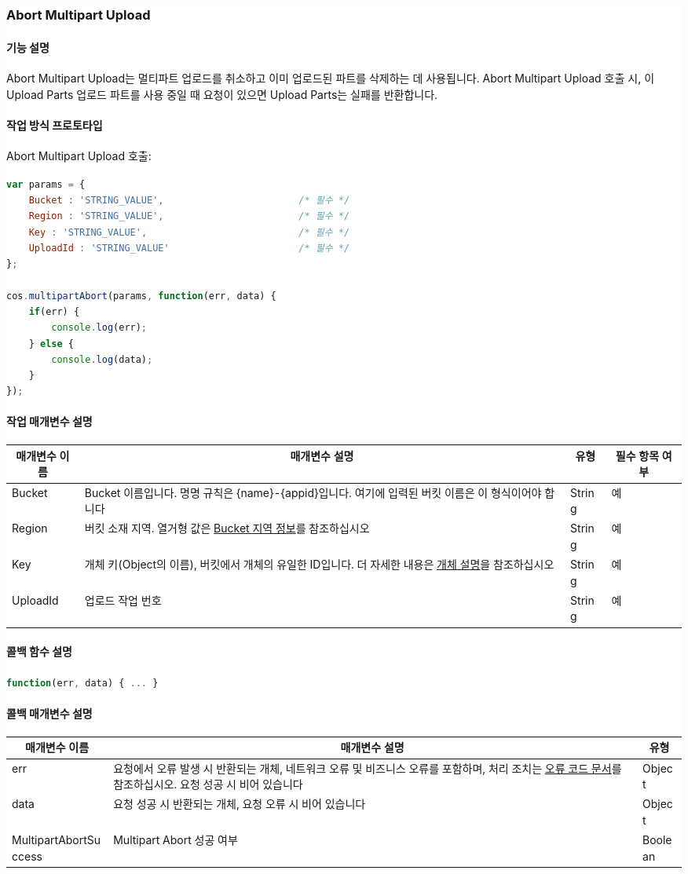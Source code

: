 ### Abort Multipart Upload

#### 기능 설명

Abort Multipart Upload는 멀티파트 업로드를 취소하고 이미 업로드된 파트를 삭제하는 데 사용됩니다. Abort Multipart Upload 호출 시, 이 Upload Parts 업로드 파트를 사용 중일 때 요청이 있으면 Upload Parts는 실패를 반환합니다.

#### 작업 방식 프로토타입

Abort Multipart Upload 호출:

```js
var params = {
	Bucket : 'STRING_VALUE',						/* 필수 */
	Region : 'STRING_VALUE',						/* 필수 */
	Key : 'STRING_VALUE',							/* 필수 */
	UploadId : 'STRING_VALUE'						/* 필수 */
};

cos.multipartAbort(params, function(err, data) {
	if(err) {
		console.log(err);
	} else {
		console.log(data);
	}
});

```

#### 작업 매개변수 설명

| 매개변수 이름   | 매개변수 설명                                                     | 유형   | 필수 항목 여부 |
| -------- | ------------------------------------------------------------ | ------ | ---- |
| Bucket         | Bucket 이름입니다. 명명 규칙은 {name}-{appid}입니다. 여기에 입력된 버킷 이름은 이 형식이어야 합니다 | String | 예   |
| Region   | 버킷 소재 지역. 열거형 값은 [Bucket 지역 정보](https://cloud.tencent.com/document/product/436/6224)를 참조하십시오 | String | 예   |
| Key            | 개체 키(Object의 이름), 버킷에서 개체의 유일한 ID입니다. 더 자세한 내용은 [개체 설명](https://cloud.tencent.com/document/product/436/13324)을 참조하십시오 | String   | 예   |
| UploadId      | 업로드 작업 번호                                                 | String | 예   |

#### 콜백 함수 설명

```js
function(err, data) { ... }
```

#### 콜백 매개변수 설명

| 매개변수 이름                | 매개변수 설명                                                     | 유형    |
| --------------------- | ------------------------------------------------------------ | ------- |
| err            | 요청에서 오류 발생 시 반환되는 개체, 네트워크 오류 및 비즈니스 오류를 포함하며, 처리 조치는 [오류 코드 문서](https://cloud.tencent.com/document/product/436/7730)를 참조하십시오. 요청 성공 시 비어 있습니다 | Object |
| data       | 요청 성공 시 반환되는 개체, 요청 오류 시 비어 있습니다                         | Object |
| MultipartAbortSuccess | Multipart Abort 성공 여부                                     | Boolean |
